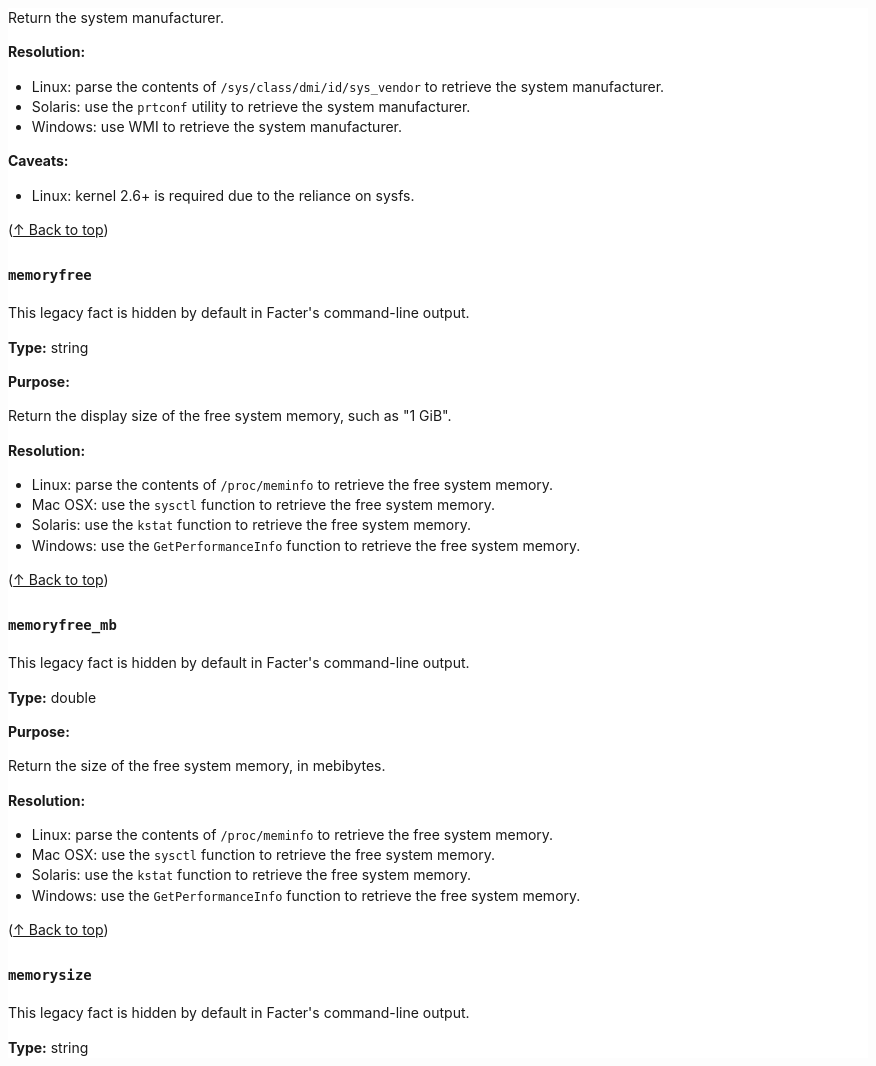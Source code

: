 Return the system manufacturer.


**Resolution:**

* Linux: parse the contents of `/sys/class/dmi/id/sys_vendor` to retrieve the system manufacturer.
* Solaris: use the `prtconf` utility to retrieve the system manufacturer.
* Windows: use WMI to retrieve the system manufacturer.

**Caveats:**

* Linux: kernel 2.6+ is required due to the reliance on sysfs.

([↑ Back to top](#page-nav))

### `memoryfree`

This legacy fact is hidden by default in Facter's command-line output.

**Type:** string

**Purpose:**

Return the display size of the free system memory, such as "1 GiB".


**Resolution:**

* Linux: parse the contents of `/proc/meminfo` to retrieve the free system memory.
* Mac OSX: use the `sysctl` function to retrieve the free system memory.
* Solaris: use the `kstat` function to retrieve the free system memory.
* Windows: use the `GetPerformanceInfo` function to retrieve the free system memory.


([↑ Back to top](#page-nav))

### `memoryfree_mb`

This legacy fact is hidden by default in Facter's command-line output.

**Type:** double

**Purpose:**

Return the size of the free system memory, in mebibytes.


**Resolution:**

* Linux: parse the contents of `/proc/meminfo` to retrieve the free system memory.
* Mac OSX: use the `sysctl` function to retrieve the free system memory.
* Solaris: use the `kstat` function to retrieve the free system memory.
* Windows: use the `GetPerformanceInfo` function to retrieve the free system memory.


([↑ Back to top](#page-nav))

### `memorysize`

This legacy fact is hidden by default in Facter's command-line output.

**Type:** string

